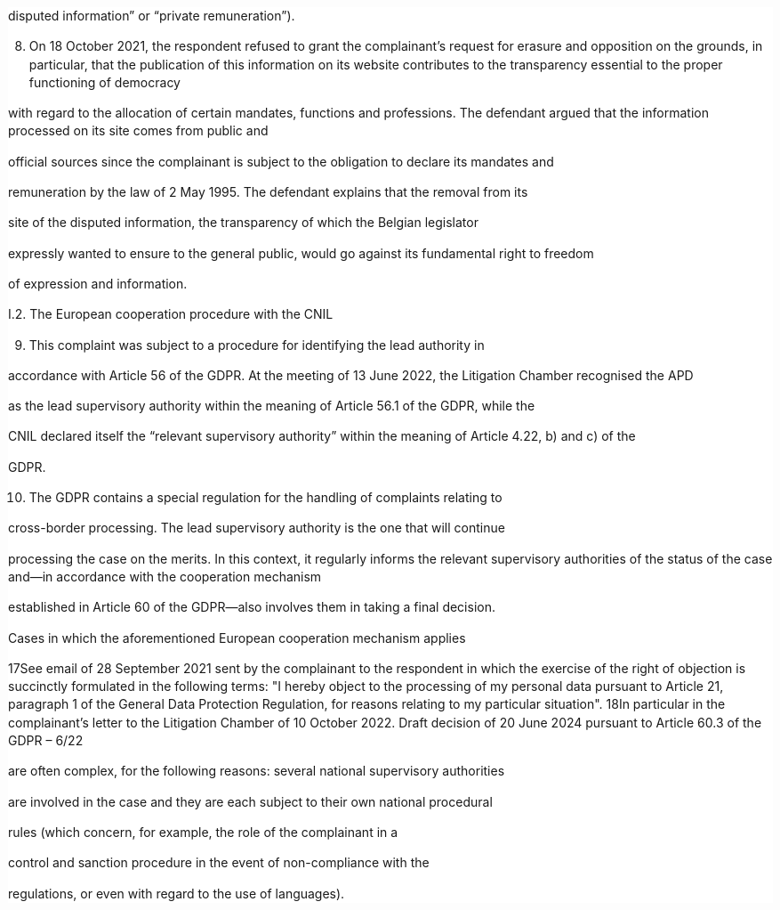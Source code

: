 disputed information” or “private remuneration”).

8. On 18 October 2021, the respondent refused to grant the complainant’s request for erasure and opposition on the grounds, in particular, that the publication of this information on its website contributes to the transparency essential to the proper functioning of democracy

with regard to the allocation of certain mandates, functions and professions. The defendant
argued that the information processed on its site comes from public and

official sources since the complainant is subject to the obligation to declare its mandates and

remuneration by the law of 2 May 1995. The defendant explains that the removal from its

site of the disputed information, the transparency of which the Belgian legislator

expressly wanted to ensure to the general public, would go against its fundamental right to freedom

of expression and information.

I.2. The European cooperation procedure with the CNIL

9. This complaint was subject to a procedure for identifying the lead authority in

accordance with Article 56 of the GDPR. At the meeting of 13 June 2022, the Litigation Chamber recognised the APD

as the lead supervisory authority within the meaning of Article 56.1 of the GDPR, while the

CNIL declared itself the “relevant supervisory authority” within the meaning of Article 4.22, b) and c) of the

GDPR.

10. The GDPR contains a special regulation for the handling of complaints relating to

cross-border processing. The lead supervisory authority is the one that will continue

processing the case on the merits. In this context, it regularly informs the relevant supervisory authorities of the status of the case and—in accordance with the cooperation mechanism

established in Article 60 of the GDPR—also involves them in taking a final decision.

Cases in which the aforementioned European cooperation mechanism applies

17See email of 28 September 2021 sent by the complainant to the respondent in which the exercise of the right of objection is
succinctly formulated in the following terms: "I hereby object to the processing of my personal data
pursuant to Article 21, paragraph 1 of the General Data Protection Regulation, for reasons relating to my
particular situation". 18In particular in the complainant’s letter to the Litigation Chamber of 10 October 2022. Draft decision of 20 June 2024 pursuant to Article 60.3 of the GDPR – 6/22

are often complex, for the following reasons: several national supervisory authorities

are involved in the case and they are each subject to their own national procedural

rules (which concern, for example, the role of the complainant in a

control and sanction procedure in the event of non-compliance with the

regulations, or even with regard to the use of languages).
